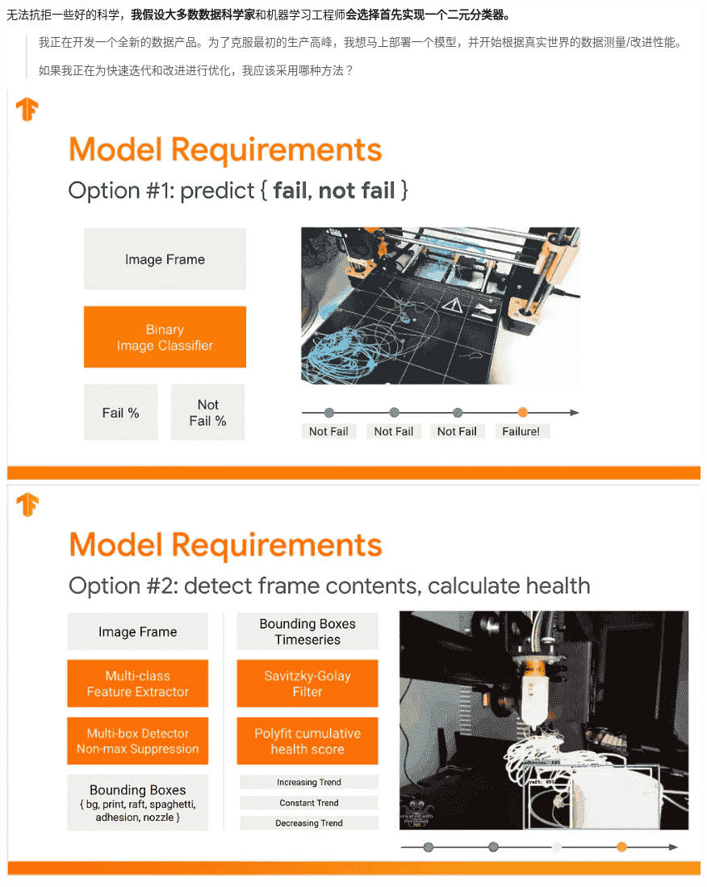 无法抗拒一些好的科学，**我假设大多数数据科学家**和机器学习工程师**会选择首先实现一个二元分类器。**

> 我正在开发一个全新的数据产品。为了克服最初的生产高峰，我想马上部署一个模型，并开始根据真实世界的数据测量/改进性能。
> 
> 如果我正在为快速迭代和改进进行优化，我应该采用哪种方法？

![](img/74fddc0ce4b055578cd23675be825138.png)![](img/a05f265225a304c7547313246595b696.png)

